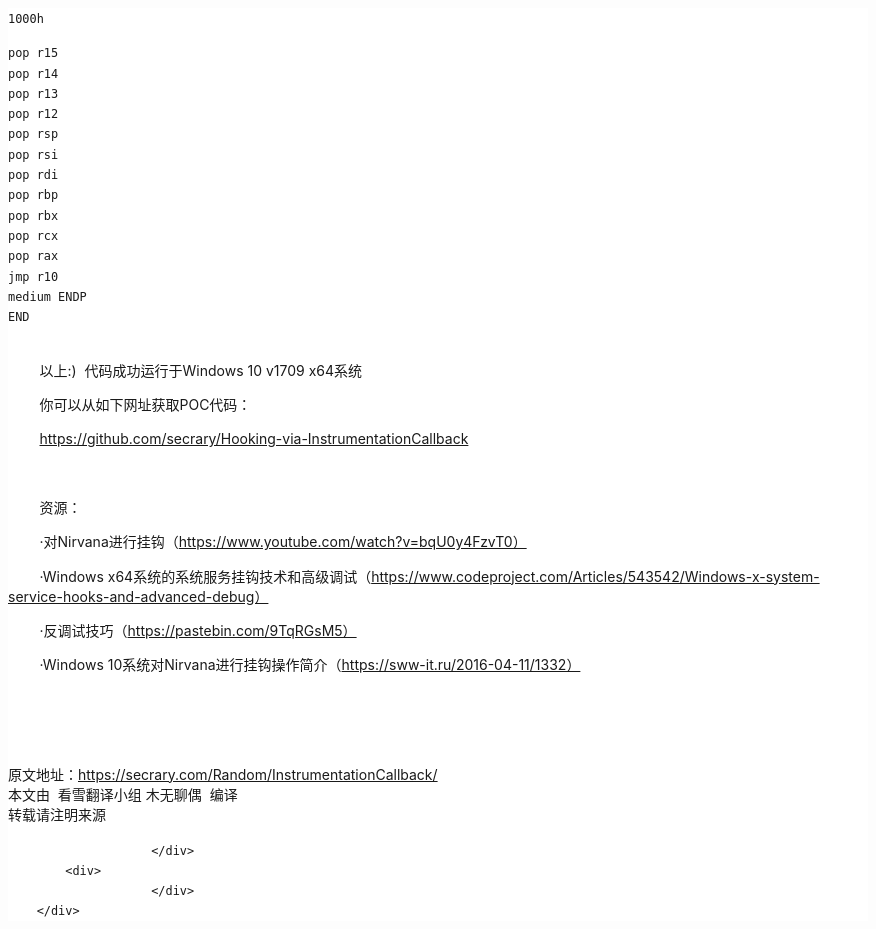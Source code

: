 <code class="python value">1000h</code></div><div class="line number27 index26 alt2"><code class="python plain">pop&nbsp;r15</code></div><div class="line number28 index27 alt1"><code class="python plain">pop&nbsp;r14</code></div><div class="line number29 index28 alt2"><code class="python plain">pop&nbsp;r13</code></div><div class="line number30 index29 alt1"><code class="python plain">pop&nbsp;r12</code></div><div class="line number31 index30 alt2"><code class="python plain">pop&nbsp;rsp</code></div><div class="line number32 index31 alt1"><code class="python plain">pop&nbsp;rsi</code></div><div class="line number33 index32 alt2"><code class="python plain">pop&nbsp;rdi</code></div><div class="line number34 index33 alt1"><code class="python plain">pop&nbsp;rbp</code></div><div class="line number35 index34 alt2"><code class="python plain">pop&nbsp;rbx</code></div><div class="line number36 index35 alt1"><code class="python plain">pop&nbsp;rcx</code></div><div class="line number37 index36 alt2"><code class="python plain">pop&nbsp;rax</code></div><div class="line number38 index37 alt1"><code class="python plain">jmp&nbsp;r10</code></div><div class="line number39 index38 alt2"><code class="python plain">medium&nbsp;ENDP</code></div><div class="line number40 index39 alt1"><code class="python plain">END</code></div></div></td></tr></tbody></table></div><div><br></div>    <p>&nbsp; &nbsp; &nbsp; &nbsp; 以上:) &nbsp;代码成功运行于Windows 10 v1709 x64系统</p> <p>&nbsp; &nbsp; &nbsp; &nbsp; 你可以从如下网址获取POC代码：</p> <p>&nbsp; &nbsp; &nbsp; &nbsp; https://github.com/secrary/Hooking-via-InstrumentationCallback</p>  <p><br></p><p>&nbsp; &nbsp; &nbsp; &nbsp; 资源：</p> <p>&nbsp; &nbsp; &nbsp; &nbsp; ·对Nirvana进行挂钩（https://www.youtube.com/watch?v=bqU0y4FzvT0）</p> <p>&nbsp; &nbsp; &nbsp; &nbsp; ·Windows x64系统的系统服务挂钩技术和高级调试（https://www.codeproject.com/Articles/543542/Windows-x-system-service-hooks-and-advanced-debug）</p> <p>&nbsp; &nbsp; &nbsp; &nbsp; ·反调试技巧（https://pastebin.com/9TqRGsM5）</p> <p>&nbsp; &nbsp; &nbsp; &nbsp; ·Windows 10系统对Nirvana进行挂钩操作简介（https://sww-it.ru/2016-04-11/1332）</p>    <br><p></p>   <div><br></div><div><br></div><div>原文地址：https://secrary.com/Random/InstrumentationCallback/</div><div>本文由 &nbsp;看雪翻译小组 木无聊偶 &nbsp;编译</div><div>转载请注明来源</div>				
				
								
				
						</div>
			<div>
						</div>
		</div>
